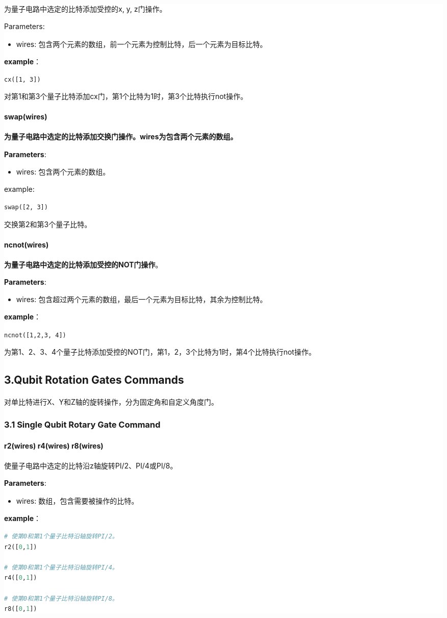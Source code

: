 为量子电路中选定的比特添加受控的x, y, z门操作。

Parameters:

- wires: 包含两个元素的数组，前一个元素为控制比特，后一个元素为目标比特。

**example**：

`cx([1, 3])`

对第1和第3个量子比特添加cx门，第1个比特为1时，第3个比特执行not操作。

#### swap(wires)

**为量子电路中选定的比特添加交换门操作。wires为包含两个元素的数组。**

**Parameters**:

- wires: 包含两个元素的数组。

example:

`swap([2, 3])`

交换第2和第3个量子比特。

#### ncnot(wires)

**为量子电路中选定的比特添加受控的NOT门操作**。

**Parameters**:

- wires: 包含超过两个元素的数组，最后一个元素为目标比特，其余为控制比特。

**example**：

`ncnot([1,2,3, 4])`

为第1、2、3、4个量子比特添加受控的NOT门，第1，2，3个比特为1时，第4个比特执行not操作。

 

## 3.Qubit Rotation Gates Commands

对单比特进行X、Y和Z轴的旋转操作，分为固定角和自定义角度门。

### 3.1 Single Qubit Rotary Gate Command

#### r2(wires) r4(wires) r8(wires)

使量子电路中选定的比特沿z轴旋转PI/2、PI/4或PI/8。

**Parameters**:

- wires: 数组，包含需要被操作的比特。

**example**：

```python
# 使第0和第1个量子比特沿轴旋转PI/2。
r2([0,1])

# 使第0和第1个量子比特沿轴旋转PI/4。
r4([0,1])

# 使第0和第1个量子比特沿轴旋转PI/8。
r8([0,1])
```
